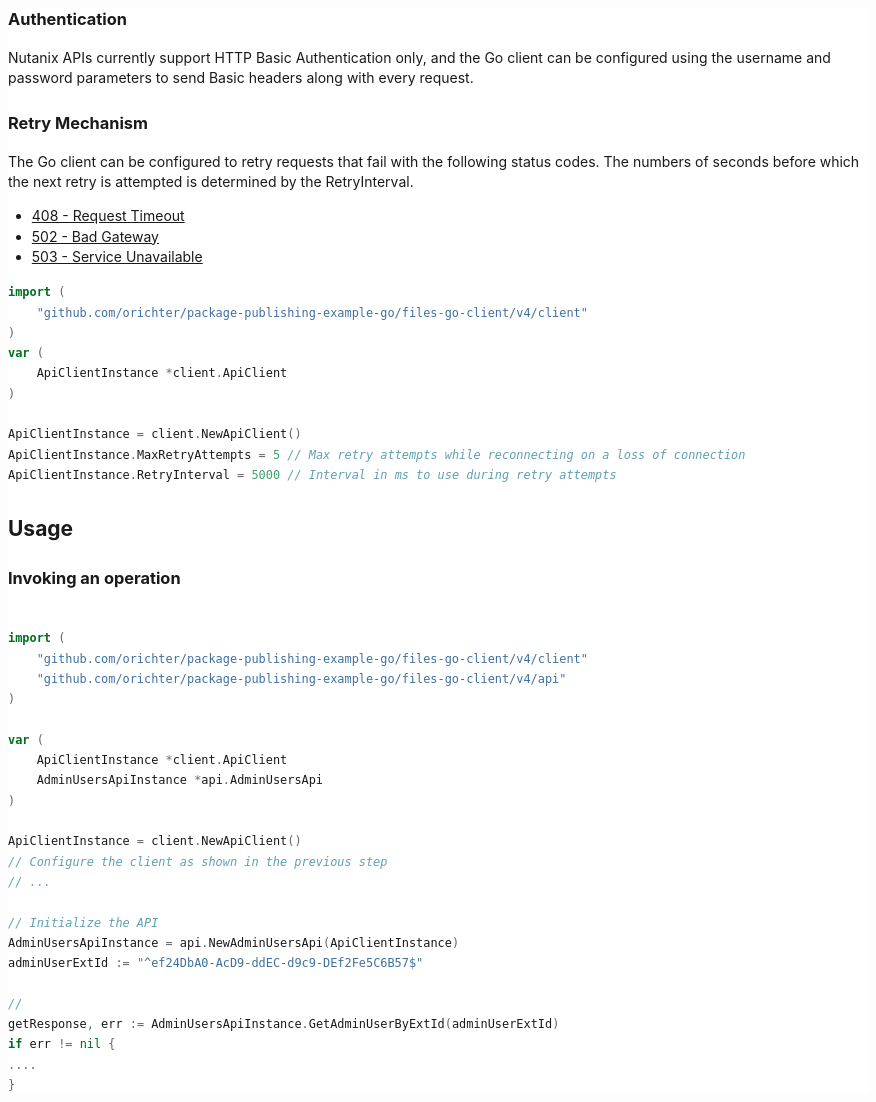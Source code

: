 
### Authentication
Nutanix APIs currently support HTTP Basic Authentication only, and the Go client can be configured using the username and password parameters to send Basic headers along with every request.

### Retry Mechanism
The Go client can be configured to retry requests that fail with the following status codes. The numbers of seconds before which the next retry is attempted is determined by the RetryInterval.

- [408 - Request Timeout](https://developer.mozilla.org/en-US/docs/Web/HTTP/Status/408)
- [502 - Bad Gateway](https://developer.mozilla.org/en-US/docs/Web/HTTP/Status/502)
- [503 - Service Unavailable](https://developer.mozilla.org/en-US/docs/Web/HTTP/Status/503)

```go
import (
	"github.com/orichter/package-publishing-example-go/files-go-client/v4/client"
)
var (
	ApiClientInstance *client.ApiClient
)

ApiClientInstance = client.NewApiClient()
ApiClientInstance.MaxRetryAttempts = 5 // Max retry attempts while reconnecting on a loss of connection
ApiClientInstance.RetryInterval = 5000 // Interval in ms to use during retry attempts
```

## Usage

### Invoking an operation
```go

import (
	"github.com/orichter/package-publishing-example-go/files-go-client/v4/client"
	"github.com/orichter/package-publishing-example-go/files-go-client/v4/api"
)

var (
	ApiClientInstance *client.ApiClient
	AdminUsersApiInstance *api.AdminUsersApi
)

ApiClientInstance = client.NewApiClient()
// Configure the client as shown in the previous step
// ...

// Initialize the API
AdminUsersApiInstance = api.NewAdminUsersApi(ApiClientInstance)
adminUserExtId := "^ef24DbA0-AcD9-ddEC-d9c9-DEf2Fe5C6B57$"

// 
getResponse, err := AdminUsersApiInstance.GetAdminUserByExtId(adminUserExtId)
if err != nil {
....
}
```
